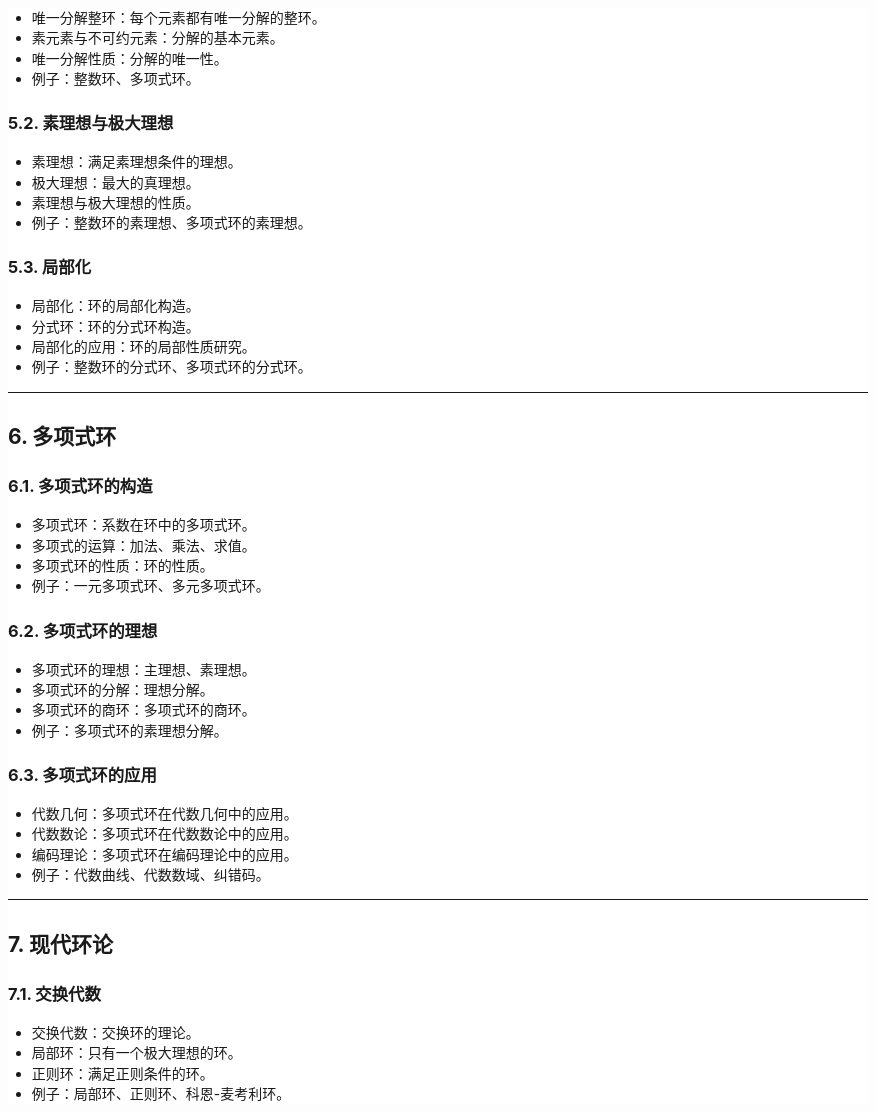 - 唯一分解整环：每个元素都有唯一分解的整环。
- 素元素与不可约元素：分解的基本元素。
- 唯一分解性质：分解的唯一性。
- 例子：整数环、多项式环。

### 5.2. 素理想与极大理想

- 素理想：满足素理想条件的理想。
- 极大理想：最大的真理想。
- 素理想与极大理想的性质。
- 例子：整数环的素理想、多项式环的素理想。

### 5.3. 局部化

- 局部化：环的局部化构造。
- 分式环：环的分式环构造。
- 局部化的应用：环的局部性质研究。
- 例子：整数环的分式环、多项式环的分式环。

---

## 6. 多项式环

### 6.1. 多项式环的构造

- 多项式环：系数在环中的多项式环。
- 多项式的运算：加法、乘法、求值。
- 多项式环的性质：环的性质。
- 例子：一元多项式环、多元多项式环。

### 6.2. 多项式环的理想

- 多项式环的理想：主理想、素理想。
- 多项式环的分解：理想分解。
- 多项式环的商环：多项式环的商环。
- 例子：多项式环的素理想分解。

### 6.3. 多项式环的应用

- 代数几何：多项式环在代数几何中的应用。
- 代数数论：多项式环在代数数论中的应用。
- 编码理论：多项式环在编码理论中的应用。
- 例子：代数曲线、代数数域、纠错码。

---

## 7. 现代环论

### 7.1. 交换代数

- 交换代数：交换环的理论。
- 局部环：只有一个极大理想的环。
- 正则环：满足正则条件的环。
- 例子：局部环、正则环、科恩-麦考利环。

